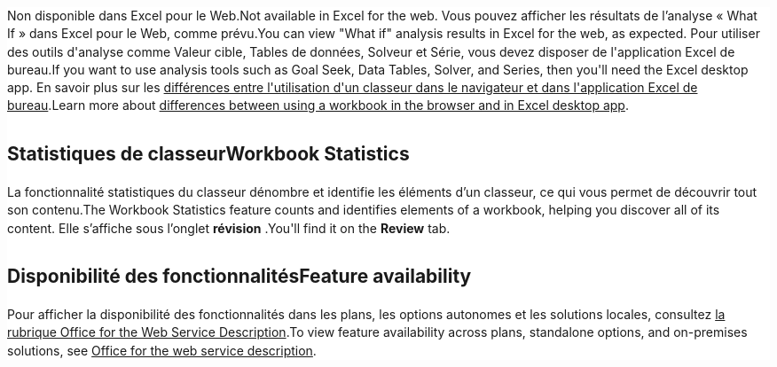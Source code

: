 <span data-ttu-id="0b71e-374">Non disponible dans Excel pour le Web.</span><span class="sxs-lookup"><span data-stu-id="0b71e-374">Not available in Excel for the web.</span></span> <span data-ttu-id="0b71e-375">Vous pouvez afficher les résultats de l’analyse « What If » dans Excel pour le Web, comme prévu.</span><span class="sxs-lookup"><span data-stu-id="0b71e-375">You can view "What if" analysis results in Excel for the web, as expected.</span></span> <span data-ttu-id="0b71e-376">Pour utiliser des outils d'analyse comme Valeur cible, Tables de données, Solveur et Série, vous devez disposer de l'application Excel de bureau.</span><span class="sxs-lookup"><span data-stu-id="0b71e-376">If you want to use analysis tools such as Goal Seek, Data Tables, Solver, and Series, then you'll need the Excel desktop app.</span></span> <span data-ttu-id="0b71e-377">En savoir plus sur les [différences entre l'utilisation d'un classeur dans le navigateur et dans l'application Excel de bureau](https://go.microsoft.com/fwlink/p/?LinkId=273900).</span><span class="sxs-lookup"><span data-stu-id="0b71e-377">Learn more about [differences between using a workbook in the browser and in Excel desktop app](https://go.microsoft.com/fwlink/p/?LinkId=273900).</span></span>

## <a name="workbook-statistics"></a><span data-ttu-id="0b71e-378">Statistiques de classeur</span><span class="sxs-lookup"><span data-stu-id="0b71e-378">Workbook Statistics</span></span>

<span data-ttu-id="0b71e-379">La fonctionnalité statistiques du classeur dénombre et identifie les éléments d’un classeur, ce qui vous permet de découvrir tout son contenu.</span><span class="sxs-lookup"><span data-stu-id="0b71e-379">The Workbook Statistics feature counts and identifies elements of a workbook, helping you discover all of its content.</span></span> <span data-ttu-id="0b71e-380">Elle s’affiche sous l’onglet **révision** .</span><span class="sxs-lookup"><span data-stu-id="0b71e-380">You'll find it on the **Review** tab.</span></span>
  
## <a name="feature-availability"></a><span data-ttu-id="0b71e-381">Disponibilité des fonctionnalités</span><span class="sxs-lookup"><span data-stu-id="0b71e-381">Feature availability</span></span>

<span data-ttu-id="0b71e-382">Pour afficher la disponibilité des fonctionnalités dans les plans, les options autonomes et les solutions locales, consultez [la rubrique Office for the Web Service Description](office-online-service-description.md).</span><span class="sxs-lookup"><span data-stu-id="0b71e-382">To view feature availability across plans, standalone options, and on-premises solutions, see [Office for the web service description](office-online-service-description.md).</span></span>